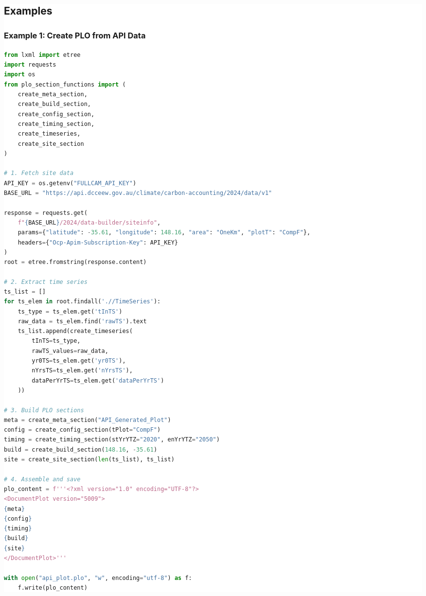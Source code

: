 ## Examples

### Example 1: Create PLO from API Data

```python
from lxml import etree
import requests
import os
from plo_section_functions import (
    create_meta_section,
    create_build_section,
    create_config_section,
    create_timing_section,
    create_timeseries,
    create_site_section
)

# 1. Fetch site data
API_KEY = os.getenv("FULLCAM_API_KEY")
BASE_URL = "https://api.dcceew.gov.au/climate/carbon-accounting/2024/data/v1"

response = requests.get(
    f"{BASE_URL}/2024/data-builder/siteinfo",
    params={"latitude": -35.61, "longitude": 148.16, "area": "OneKm", "plotT": "CompF"},
    headers={"Ocp-Apim-Subscription-Key": API_KEY}
)
root = etree.fromstring(response.content)

# 2. Extract time series
ts_list = []
for ts_elem in root.findall('.//TimeSeries'):
    ts_type = ts_elem.get('tInTS')
    raw_data = ts_elem.find('rawTS').text
    ts_list.append(create_timeseries(
        tInTS=ts_type,
        rawTS_values=raw_data,
        yr0TS=ts_elem.get('yr0TS'),
        nYrsTS=ts_elem.get('nYrsTS'),
        dataPerYrTS=ts_elem.get('dataPerYrTS')
    ))

# 3. Build PLO sections
meta = create_meta_section("API_Generated_Plot")
config = create_config_section(tPlot="CompF")
timing = create_timing_section(stYrYTZ="2020", enYrYTZ="2050")
build = create_build_section(148.16, -35.61)
site = create_site_section(len(ts_list), ts_list)

# 4. Assemble and save
plo_content = f'''<?xml version="1.0" encoding="UTF-8"?>
<DocumentPlot version="5009">
{meta}
{config}
{timing}
{build}
{site}
</DocumentPlot>'''

with open("api_plot.plo", "w", encoding="utf-8") as f:
    f.write(plo_content)
```
